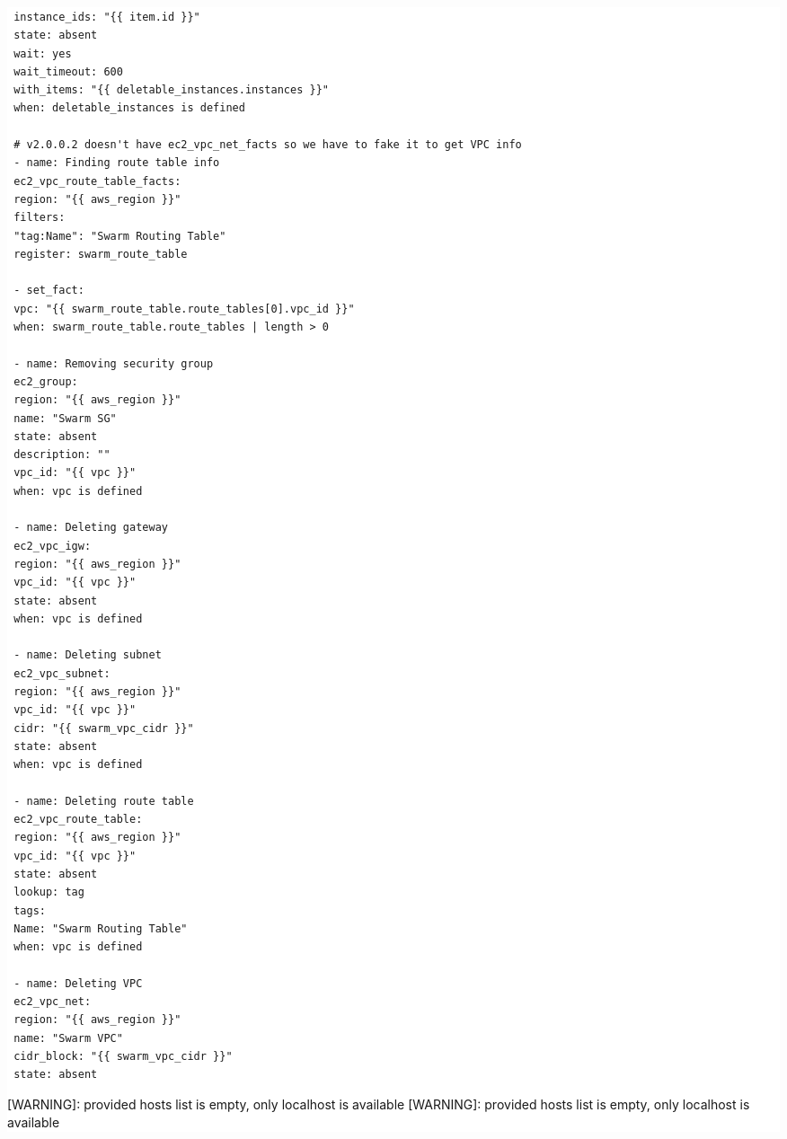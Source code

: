 ```
 instance_ids: "{{ item.id }}"
 state: absent
 wait: yes
 wait_timeout: 600
 with_items: "{{ deletable_instances.instances }}"
 when: deletable_instances is defined

 # v2.0.0.2 doesn't have ec2_vpc_net_facts so we have to fake it to get VPC info
 - name: Finding route table info
 ec2_vpc_route_table_facts:
 region: "{{ aws_region }}"
 filters:
 "tag:Name": "Swarm Routing Table"
 register: swarm_route_table

 - set_fact:
 vpc: "{{ swarm_route_table.route_tables[0].vpc_id }}"
 when: swarm_route_table.route_tables | length > 0

 - name: Removing security group
 ec2_group:
 region: "{{ aws_region }}"
 name: "Swarm SG"
 state: absent
 description: ""
 vpc_id: "{{ vpc }}"
 when: vpc is defined

 - name: Deleting gateway
 ec2_vpc_igw:
 region: "{{ aws_region }}"
 vpc_id: "{{ vpc }}"
 state: absent
 when: vpc is defined

 - name: Deleting subnet
 ec2_vpc_subnet:
 region: "{{ aws_region }}"
 vpc_id: "{{ vpc }}"
 cidr: "{{ swarm_vpc_cidr }}"
 state: absent
 when: vpc is defined

 - name: Deleting route table
 ec2_vpc_route_table:
 region: "{{ aws_region }}"
 vpc_id: "{{ vpc }}"
 state: absent
 lookup: tag
 tags:
 Name: "Swarm Routing Table"
 when: vpc is defined

 - name: Deleting VPC
 ec2_vpc_net:
 region: "{{ aws_region }}"
 name: "Swarm VPC"
 cidr_block: "{{ swarm_vpc_cidr }}"
 state: absent
```


 [WARNING]: provided hosts list is empty, only localhost is available
 [WARNING]: provided hosts list is empty, only localhost is available